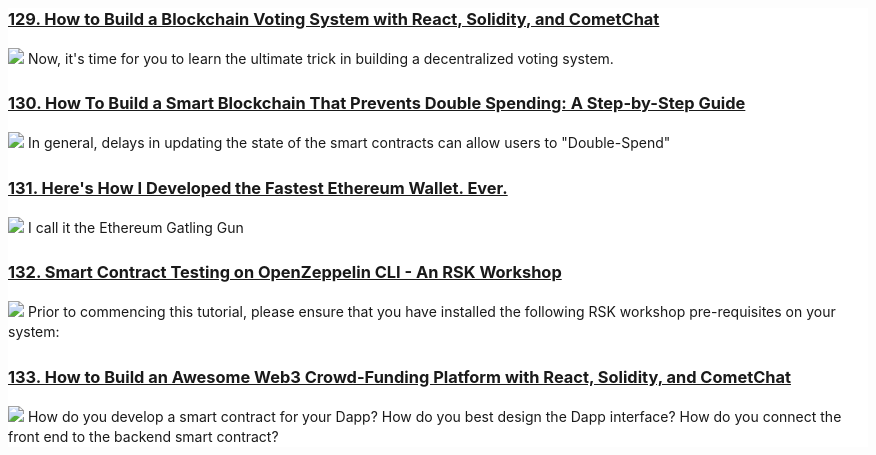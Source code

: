### [129. How to Build a Blockchain Voting System with React, Solidity, and CometChat](https://hackernoon.com/how-to-build-a-blockchain-voting-system-with-react-solidity-and-cometchat)
![](https://cdn.hackernoon.com/images/WR1e4ZVUVmPhgjVsEoF2NIXNnyp1-5h93sb8.jpeg)
Now, it's time for you to learn the ultimate trick in building a decentralized voting system.

### [130. How To Build a Smart Blockchain That Prevents Double Spending: A Step-by-Step Guide](https://hackernoon.com/how-to-build-a-smart-blockchain-that-prevents-double-spending-a-step-by-step-guide-vw9m33aq)
![](https://cdn.hackernoon.com/images/EhM7O2WctdYPLJ5EElWOxX9qBbk1-5t6l34mc.jpeg)
In general, delays in updating the state of the smart contracts can allow users to "Double-Spend"

### [131. Here's How I Developed the Fastest Ethereum Wallet. Ever. ](https://hackernoon.com/sdvsdvsdfbdfb-zl8x33ad)
![](https://cdn.hackernoon.com/images/w4k32dx.jpg)
I call it the Ethereum Gatling Gun

### [132. Smart Contract Testing on OpenZeppelin CLI - An RSK Workshop](https://hackernoon.com/smart-contract-testing-on-openzeppelin-cli-an-rsk-workshop-8m2g3xmb)
![](https://firebasestorage.googleapis.com/v0/b/hackernoon-app.appspot.com/o/images%2FMJpFVUEItkSdoh38rYo60VT7RfH3-z9h28yi.jpeg?alt=media&token=e890912f-7a6c-4c70-b431-b6f26b97ad6b)
Prior to commencing this tutorial, please ensure that you have installed the following RSK workshop pre-requisites on your system:

### [133. How to Build an Awesome Web3 Crowd-Funding Platform with React, Solidity, and CometChat](https://hackernoon.com/how-to-build-an-awesome-web3-crowd-funding-platform-with-react-solidity-and-cometchat)
![](https://cdn.hackernoon.com/images/WR1e4ZVUVmPhgjVsEoF2NIXNnyp1-ym93sko.jpeg)
How do you develop a smart contract for your Dapp? How do you best design the Dapp interface? How do you connect the front end to the backend smart contract?

